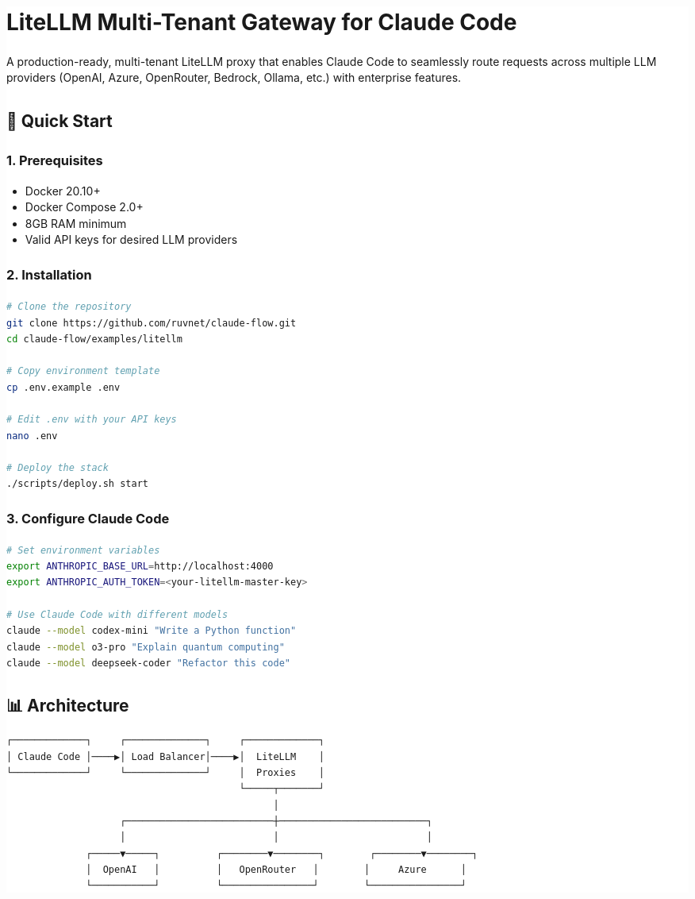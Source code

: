 # LiteLLM Multi-Tenant Gateway for Claude Code

A production-ready, multi-tenant LiteLLM proxy that enables Claude Code to seamlessly route requests across multiple LLM providers (OpenAI, Azure, OpenRouter, Bedrock, Ollama, etc.) with enterprise features.

## 🚀 Quick Start

### 1. Prerequisites

- Docker 20.10+
- Docker Compose 2.0+
- 8GB RAM minimum
- Valid API keys for desired LLM providers

### 2. Installation

```bash
# Clone the repository
git clone https://github.com/ruvnet/claude-flow.git
cd claude-flow/examples/litellm

# Copy environment template
cp .env.example .env

# Edit .env with your API keys
nano .env

# Deploy the stack
./scripts/deploy.sh start
```

### 3. Configure Claude Code

```bash
# Set environment variables
export ANTHROPIC_BASE_URL=http://localhost:4000
export ANTHROPIC_AUTH_TOKEN=<your-litellm-master-key>

# Use Claude Code with different models
claude --model codex-mini "Write a Python function"
claude --model o3-pro "Explain quantum computing"
claude --model deepseek-coder "Refactor this code"
```

## 📊 Architecture

```
┌─────────────┐     ┌──────────────┐     ┌─────────────┐
│ Claude Code │────▶│ Load Balancer│────▶│  LiteLLM    │
└─────────────┘     └──────────────┘     │  Proxies    │
                                         └─────┬───────┘
                                               │
                    ┌──────────────────────────┼──────────────────────────┐
                    │                          │                          │
              ┌─────▼─────┐          ┌────────▼────────┐        ┌────────▼────────┐
              │  OpenAI   │          │   OpenRouter   │        │     Azure      │
              └───────────┘          └────────────────┘        └────────────────┘
```
